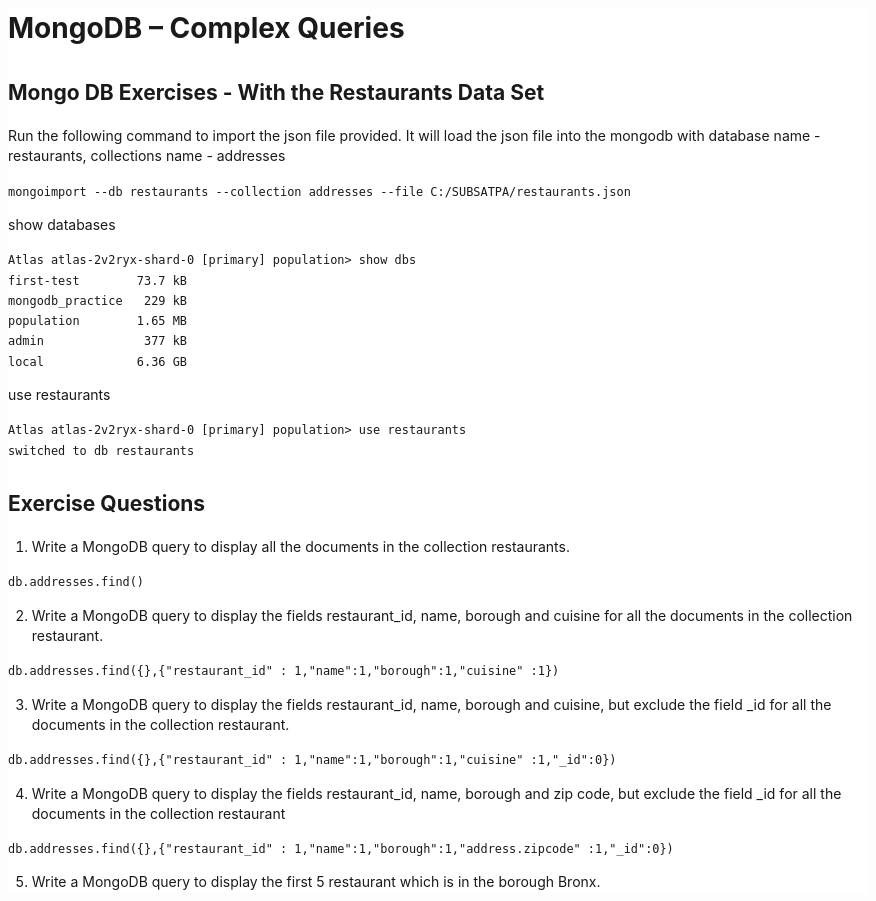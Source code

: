# MongoDB – Complex Queries

## Mongo DB Exercises - With the Restaurants Data Set

Run the following command to import the json file provided. It will load the json file into the mongodb with database name - restaurants, collections name - addresses

```
mongoimport --db restaurants --collection addresses --file C:/SUBSATPA/restaurants.json
```

show databases
```
Atlas atlas-2v2ryx-shard-0 [primary] population> show dbs
first-test        73.7 kB
mongodb_practice   229 kB
population        1.65 MB
admin              377 kB
local             6.36 GB
```

use restaurants
```
Atlas atlas-2v2ryx-shard-0 [primary] population> use restaurants
switched to db restaurants
```
## Exercise Questions

1. Write a MongoDB query to display all the documents in the collection restaurants.
```
db.addresses.find()

```
2. Write a MongoDB query to display the fields restaurant_id, name, borough and cuisine for all the documents in the collection restaurant.

```
db.addresses.find({},{"restaurant_id" : 1,"name":1,"borough":1,"cuisine" :1})

```
3. Write a MongoDB query to display the fields restaurant_id, name, borough and cuisine, but exclude the field _id for all the documents in the collection restaurant.
```
db.addresses.find({},{"restaurant_id" : 1,"name":1,"borough":1,"cuisine" :1,"_id":0})

```

4. Write a MongoDB query to display the fields restaurant_id, name, borough and zip code, but exclude the field _id for all the documents in the collection restaurant
```
db.addresses.find({},{"restaurant_id" : 1,"name":1,"borough":1,"address.zipcode" :1,"_id":0})

```
5. Write a MongoDB query to display the first 5 restaurant which is in the borough Bronx.
